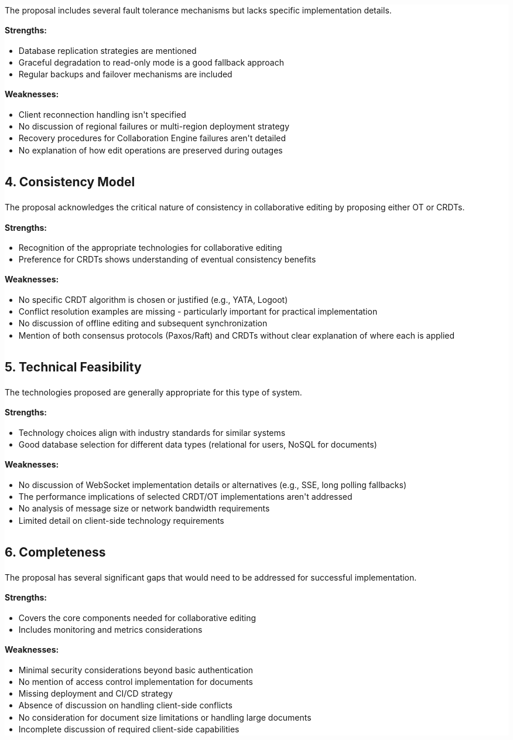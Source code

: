 The proposal includes several fault tolerance mechanisms but lacks specific implementation details.

**Strengths:**
- Database replication strategies are mentioned
- Graceful degradation to read-only mode is a good fallback approach
- Regular backups and failover mechanisms are included

**Weaknesses:**
- Client reconnection handling isn't specified
- No discussion of regional failures or multi-region deployment strategy
- Recovery procedures for Collaboration Engine failures aren't detailed
- No explanation of how edit operations are preserved during outages

## 4. Consistency Model

The proposal acknowledges the critical nature of consistency in collaborative editing by proposing either OT or CRDTs.

**Strengths:**
- Recognition of the appropriate technologies for collaborative editing
- Preference for CRDTs shows understanding of eventual consistency benefits

**Weaknesses:**
- No specific CRDT algorithm is chosen or justified (e.g., YATA, Logoot)
- Conflict resolution examples are missing - particularly important for practical implementation
- No discussion of offline editing and subsequent synchronization
- Mention of both consensus protocols (Paxos/Raft) and CRDTs without clear explanation of where each is applied

## 5. Technical Feasibility

The technologies proposed are generally appropriate for this type of system.

**Strengths:**
- Technology choices align with industry standards for similar systems
- Good database selection for different data types (relational for users, NoSQL for documents)

**Weaknesses:**
- No discussion of WebSocket implementation details or alternatives (e.g., SSE, long polling fallbacks)
- The performance implications of selected CRDT/OT implementations aren't addressed
- No analysis of message size or network bandwidth requirements
- Limited detail on client-side technology requirements

## 6. Completeness

The proposal has several significant gaps that would need to be addressed for successful implementation.

**Strengths:**
- Covers the core components needed for collaborative editing
- Includes monitoring and metrics considerations

**Weaknesses:**
- Minimal security considerations beyond basic authentication
- No mention of access control implementation for documents
- Missing deployment and CI/CD strategy
- Absence of discussion on handling client-side conflicts
- No consideration for document size limitations or handling large documents
- Incomplete discussion of required client-side capabilities
